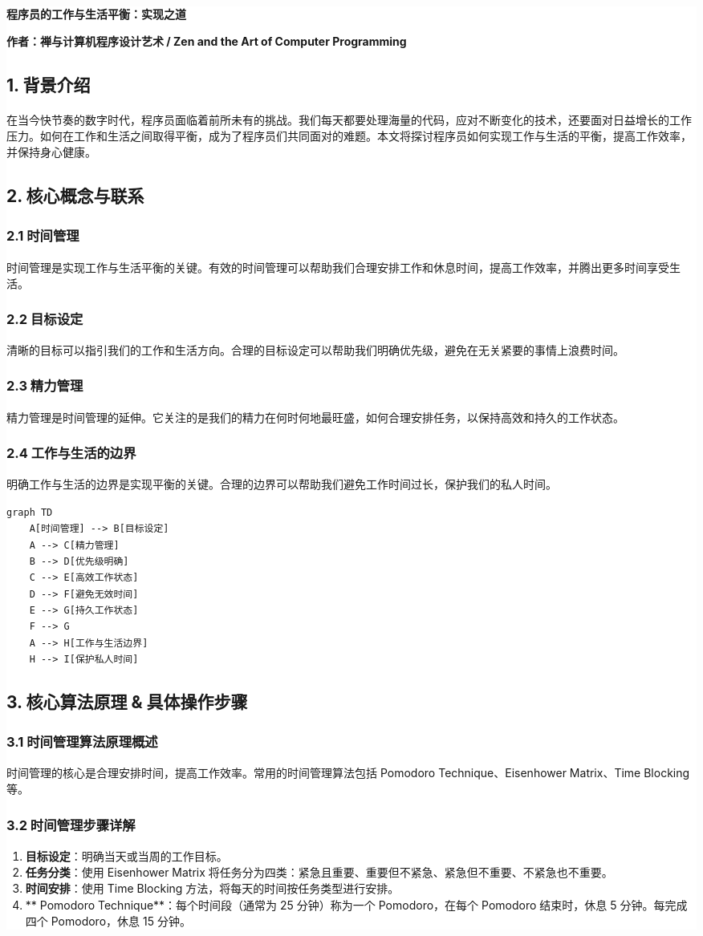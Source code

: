                  

**程序员的工作与生活平衡：实现之道**

**作者：禅与计算机程序设计艺术 / Zen and the Art of Computer Programming**

## 1. 背景介绍

在当今快节奏的数字时代，程序员面临着前所未有的挑战。我们每天都要处理海量的代码，应对不断变化的技术，还要面对日益增长的工作压力。如何在工作和生活之间取得平衡，成为了程序员们共同面对的难题。本文将探讨程序员如何实现工作与生活的平衡，提高工作效率，并保持身心健康。

## 2. 核心概念与联系

### 2.1 时间管理

时间管理是实现工作与生活平衡的关键。有效的时间管理可以帮助我们合理安排工作和休息时间，提高工作效率，并腾出更多时间享受生活。

### 2.2 目标设定

清晰的目标可以指引我们的工作和生活方向。合理的目标设定可以帮助我们明确优先级，避免在无关紧要的事情上浪费时间。

### 2.3 精力管理

精力管理是时间管理的延伸。它关注的是我们的精力在何时何地最旺盛，如何合理安排任务，以保持高效和持久的工作状态。

### 2.4 工作与生活的边界

明确工作与生活的边界是实现平衡的关键。合理的边界可以帮助我们避免工作时间过长，保护我们的私人时间。

```mermaid
graph TD
    A[时间管理] --> B[目标设定]
    A --> C[精力管理]
    B --> D[优先级明确]
    C --> E[高效工作状态]
    D --> F[避免无效时间]
    E --> G[持久工作状态]
    F --> G
    A --> H[工作与生活边界]
    H --> I[保护私人时间]
```

## 3. 核心算法原理 & 具体操作步骤

### 3.1 时间管理算法原理概述

时间管理的核心是合理安排时间，提高工作效率。常用的时间管理算法包括 Pomodoro Technique、Eisenhower Matrix、Time Blocking 等。

### 3.2 时间管理步骤详解

1. **目标设定**：明确当天或当周的工作目标。
2. **任务分类**：使用 Eisenhower Matrix 将任务分为四类：紧急且重要、重要但不紧急、紧急但不重要、不紧急也不重要。
3. **时间安排**：使用 Time Blocking 方法，将每天的时间按任务类型进行安排。
4. ** Pomodoro Technique**：每个时间段（通常为 25 分钟）称为一个 Pomodoro，在每个 Pomodoro 结束时，休息 5 分钟。每完成四个 Pomodoro，休息 15 分钟。
